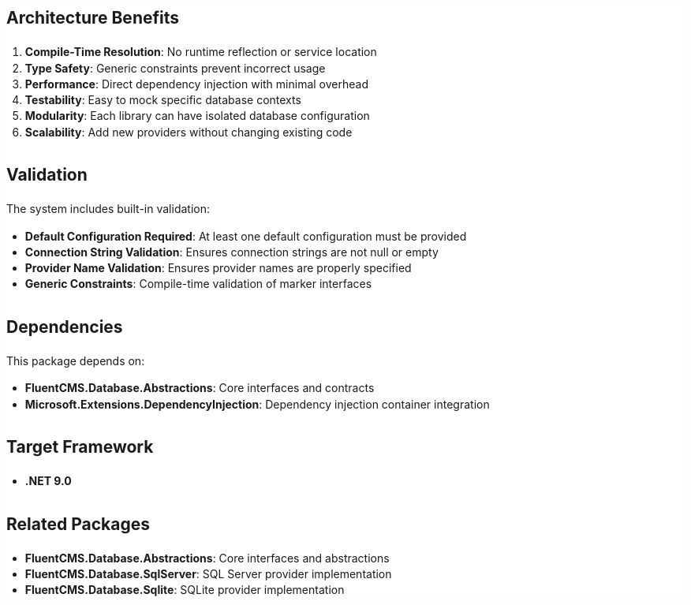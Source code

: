 ## Architecture Benefits

1. **Compile-Time Resolution**: No runtime reflection or service location
2. **Type Safety**: Generic constraints prevent incorrect usage
3. **Performance**: Direct dependency injection with minimal overhead
4. **Testability**: Easy to mock specific database contexts
5. **Modularity**: Each library can have isolated database configuration
6. **Scalability**: Add new providers without changing existing code

## Validation

The system includes built-in validation:

- **Default Configuration Required**: At least one default configuration must be provided
- **Connection String Validation**: Ensures connection strings are not null or empty
- **Provider Name Validation**: Ensures provider names are properly specified
- **Generic Constraints**: Compile-time validation of marker interfaces

## Dependencies

This package depends on:
- **FluentCMS.Database.Abstractions**: Core interfaces and contracts
- **Microsoft.Extensions.DependencyInjection**: Dependency injection container integration

## Target Framework

- **.NET 9.0**

## Related Packages

- **FluentCMS.Database.Abstractions**: Core interfaces and abstractions
- **FluentCMS.Database.SqlServer**: SQL Server provider implementation  
- **FluentCMS.Database.Sqlite**: SQLite provider implementation
